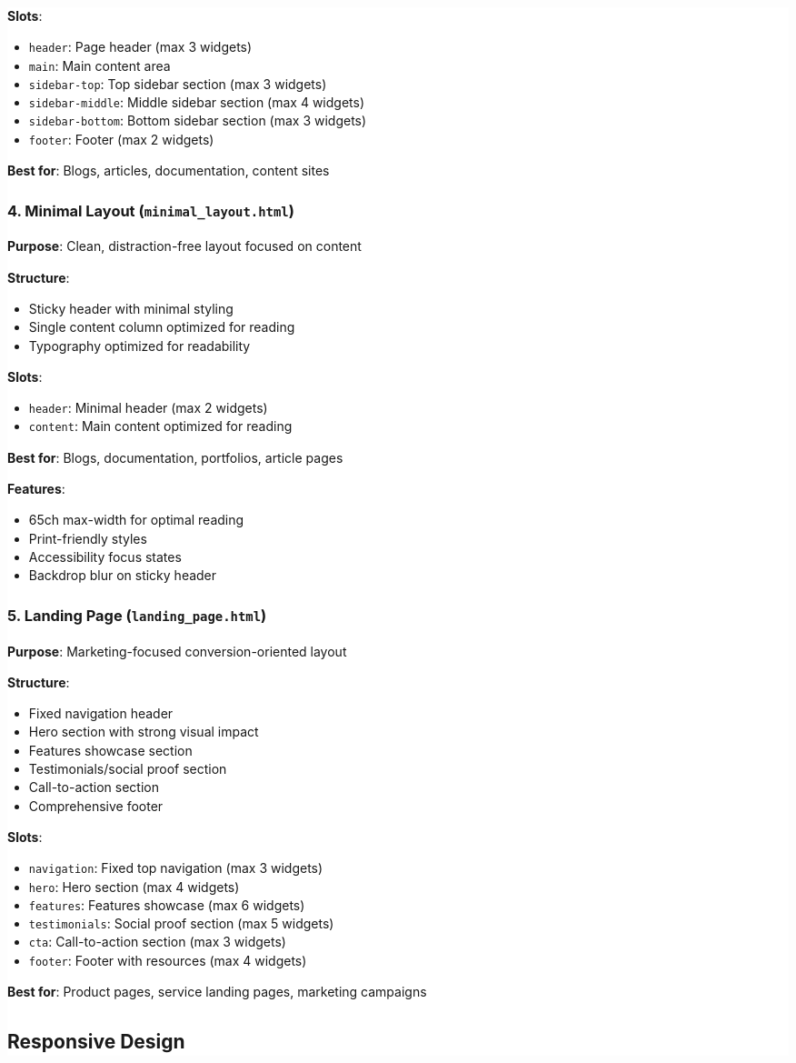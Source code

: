 **Slots**:
- `header`: Page header (max 3 widgets)
- `main`: Main content area
- `sidebar-top`: Top sidebar section (max 3 widgets)
- `sidebar-middle`: Middle sidebar section (max 4 widgets) 
- `sidebar-bottom`: Bottom sidebar section (max 3 widgets)
- `footer`: Footer (max 2 widgets)

**Best for**: Blogs, articles, documentation, content sites

### 4. Minimal Layout (`minimal_layout.html`)

**Purpose**: Clean, distraction-free layout focused on content

**Structure**:
- Sticky header with minimal styling
- Single content column optimized for reading
- Typography optimized for readability

**Slots**:
- `header`: Minimal header (max 2 widgets)
- `content`: Main content optimized for reading

**Best for**: Blogs, documentation, portfolios, article pages

**Features**:
- 65ch max-width for optimal reading
- Print-friendly styles
- Accessibility focus states
- Backdrop blur on sticky header

### 5. Landing Page (`landing_page.html`)

**Purpose**: Marketing-focused conversion-oriented layout

**Structure**:
- Fixed navigation header
- Hero section with strong visual impact
- Features showcase section
- Testimonials/social proof section
- Call-to-action section
- Comprehensive footer

**Slots**:
- `navigation`: Fixed top navigation (max 3 widgets)
- `hero`: Hero section (max 4 widgets)
- `features`: Features showcase (max 6 widgets)
- `testimonials`: Social proof section (max 5 widgets)
- `cta`: Call-to-action section (max 3 widgets)
- `footer`: Footer with resources (max 4 widgets)

**Best for**: Product pages, service landing pages, marketing campaigns

## Responsive Design
